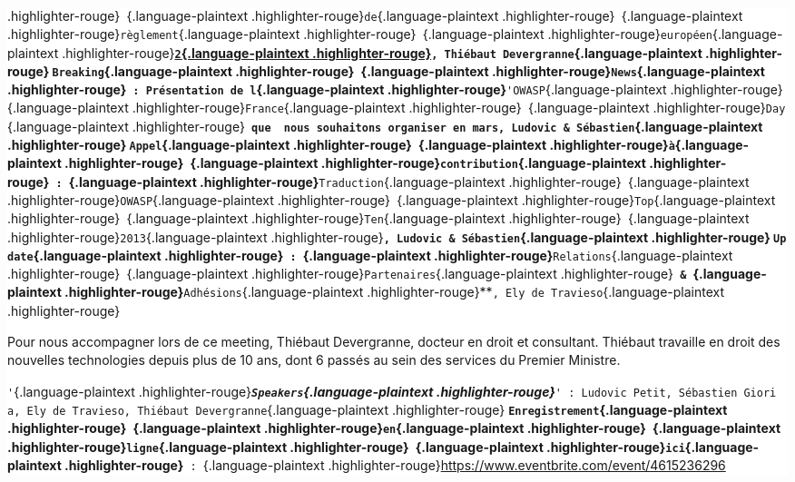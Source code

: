 .highlighter-rouge}` `{.language-plaintext
.highlighter-rouge}`de`{.language-plaintext
.highlighter-rouge}` `{.language-plaintext
.highlighter-rouge}`règlement`{.language-plaintext
.highlighter-rouge}` `{.language-plaintext
.highlighter-rouge}`européen`{.language-plaintext
.highlighter-rouge}**[`2`{.language-plaintext
.highlighter-rouge}](http://www.donneespersonnelles.fr/donnees-personnelles-le-nouveau-projet-de-reglement-europeen)`, Thiébaut Devergranne`{.language-plaintext
.highlighter-rouge} **`Breaking`{.language-plaintext
.highlighter-rouge}` `{.language-plaintext
.highlighter-rouge}`News`{.language-plaintext
.highlighter-rouge}**` : Présentation de l`{.language-plaintext
.highlighter-rouge}**`'OWASP`{.language-plaintext
.highlighter-rouge}` `{.language-plaintext
.highlighter-rouge}`France`{.language-plaintext
.highlighter-rouge}` `{.language-plaintext
.highlighter-rouge}`Day`{.language-plaintext
.highlighter-rouge}**` que  nous souhaitons organiser en mars, Ludovic & Sébastien`{.language-plaintext
.highlighter-rouge} **`Appel`{.language-plaintext
.highlighter-rouge}` `{.language-plaintext
.highlighter-rouge}`à`{.language-plaintext
.highlighter-rouge}` `{.language-plaintext
.highlighter-rouge}`contribution`{.language-plaintext
.highlighter-rouge}**` : `{.language-plaintext
.highlighter-rouge}**`Traduction`{.language-plaintext
.highlighter-rouge}` `{.language-plaintext
.highlighter-rouge}`OWASP`{.language-plaintext
.highlighter-rouge}` `{.language-plaintext
.highlighter-rouge}`Top`{.language-plaintext
.highlighter-rouge}` `{.language-plaintext
.highlighter-rouge}`Ten`{.language-plaintext
.highlighter-rouge}` `{.language-plaintext
.highlighter-rouge}`2013`{.language-plaintext
.highlighter-rouge}**`, Ludovic & Sébastien`{.language-plaintext
.highlighter-rouge} **`Update`{.language-plaintext
.highlighter-rouge}**` : `{.language-plaintext
.highlighter-rouge}**`Relations`{.language-plaintext
.highlighter-rouge}` `{.language-plaintext
.highlighter-rouge}`Partenaires`{.language-plaintext
.highlighter-rouge}**` & `{.language-plaintext
.highlighter-rouge}**`Adhésions`{.language-plaintext
.highlighter-rouge}**`, Ely de Travieso`{.language-plaintext
.highlighter-rouge}

Pour nous accompagner lors de ce meeting, Thiébaut Devergranne, docteur
en droit et consultant. Thiébaut travaille en droit des nouvelles
technologies depuis plus de 10 ans, dont 6 passés au sein des services
du Premier Ministre.

`'`{.language-plaintext
.highlighter-rouge}***`Speakers`{.language-plaintext
.highlighter-rouge}***`' : Ludovic Petit, Sébastien Gioria, Ely de Travieso, Thiébaut Devergranne`{.language-plaintext
.highlighter-rouge} **`Enregistrement`{.language-plaintext
.highlighter-rouge}` `{.language-plaintext
.highlighter-rouge}`en`{.language-plaintext
.highlighter-rouge}` `{.language-plaintext
.highlighter-rouge}`ligne`{.language-plaintext
.highlighter-rouge}` `{.language-plaintext
.highlighter-rouge}`ici`{.language-plaintext
.highlighter-rouge}**` : `{.language-plaintext
.highlighter-rouge}<https://www.eventbrite.com/event/4615236296>
